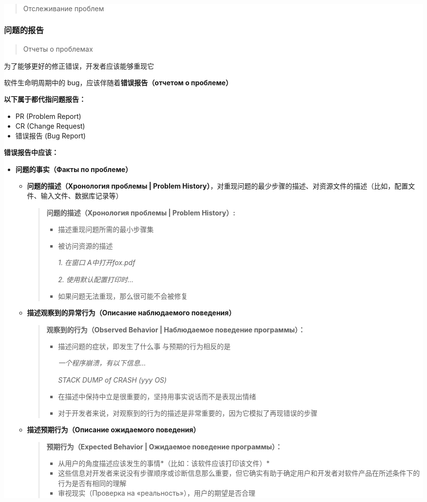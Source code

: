 > Отслеживание проблем





### 问题的报告

> Отчеты о проблемах

为了能够更好的修正错误，开发者应该能够重现它

软件生命明周期中的 bug，应该伴随着**错误报告（отчетом о проблеме）**



**以下属于都代指问题报告：**

- PR (Problem Report)
- CR (Change Request)
- 错误报告 (Bug Report)



**错误报告中应该：**

- **问题的事实（Факты по проблеме）**

    - **问题的描述（Хронология проблемы | Problem History）**，对重现问题的最少步骤的描述、对资源文件的描述（比如，配置文件、输入文件、数据库记录等）

        > **问题的描述（Хронология проблемы | Problem History）:**
        >
        > - 描述重现问题所需的最小步骤集
        >
        > - 被访问资源的描述
        >
        >     *1. 在窗口 A中打开fox.pdf*
        >
        >     *2. 使用默认配置打印时...*
        >
        > - 如果问题无法重现，那么很可能不会被修复

    - **描述观察到的异常行为（Описание наблюдаемого поведения）**

        > **观察到的行为（Observed Behavior | Наблюдаемое поведение программы）：**
        >
        > - 描述问题的症状，即发生了什么事 与预期的行为相反的是
        >
        >     *一个程序崩溃，有以下信息...*
        >
        >     *STACK DUMP of CRASH (yyy OS)*
        >
        > - 在描述中保持中立是很重要的，坚持用事实说话而不是表现出情绪
        >
        > - 对于开发者来说，对观察到的行为的描述是非常重要的，因为它模拟了再现错误的步骤

    - **描述预期行为（Описание ожидаемого поведения）**

        > **预期行为（Expected Behavior | Ожидаемое поведение программы）：**
        >
        > - 从用户的角度描述应该发生的事情*（比如：该软件应该打印该文件）*
        > - 这些信息对开发者来说没有步骤顺序或诊断信息那么重要，但它确实有助于确定用户和开发者对软件产品在所述条件下的行为是否有相同的理解
        > - 审视现实（Проверка на «реальность»），用户的期望是否合理
